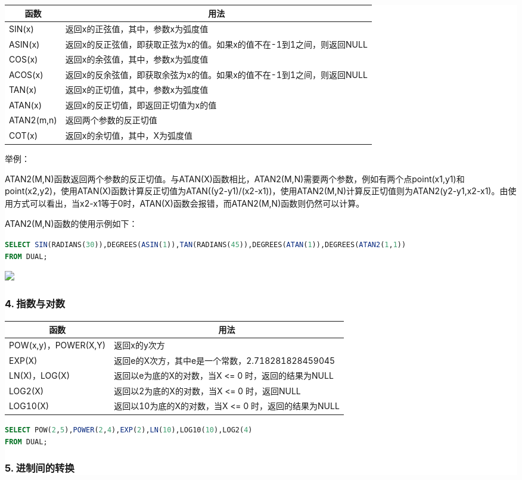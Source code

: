 | **函数**   | **用法**                                                     |
| ---------- | ------------------------------------------------------------ |
| SIN(x)     | 返回x的正弦值，其中，参数x为弧度值                           |
| ASIN(x)    | 返回x的反正弦值，即获取正弦为x的值。如果x的值不在-1到1之间，则返回NULL |
| COS(x)     | 返回x的余弦值，其中，参数x为弧度值                           |
| ACOS(x)    | 返回x的反余弦值，即获取余弦为x的值。如果x的值不在-1到1之间，则返回NULL |
| TAN(x)     | 返回x的正切值，其中，参数x为弧度值                           |
| ATAN(x)    | 返回x的反正切值，即返回正切值为x的值                         |
| ATAN2(m,n) | 返回两个参数的反正切值                                       |
| COT(x)     | 返回x的余切值，其中，X为弧度值                               |

举例：

ATAN2(M,N)函数返回两个参数的反正切值。与ATAN(X)函数相比，ATAN2(M,N)需要两个参数，例如有两个点point(x1,y1)和point(x2,y2)，使用ATAN(X)函数计算反正切值为ATAN((y2-y1)/(x2-x1))，使用ATAN2(M,N)计算反正切值则为ATAN2(y2-y1,x2-x1)。由使用方式可以看出，当x2-x1等于0时，ATAN(X)函数会报错，而ATAN2(M,N)函数则仍然可以计算。

ATAN2(M,N)函数的使用示例如下：

```sql
SELECT SIN(RADIANS(30)),DEGREES(ASIN(1)),TAN(RADIANS(45)),DEGREES(ATAN(1)),DEGREES(ATAN2(1,1))
FROM DUAL;
```

![](https://gitlab.com/eardh/picture/-/raw/main/mysql_img/202203141359415.jpeg)



### 4. 指数与对数

| **函数**             | **用法**                                              |
| -------------------- | ----------------------------------------------------- |
| POW(x,y)，POWER(X,Y) | 返回x的y次方                                          |
| EXP(X)               | 返回e的X次方，其中e是一个常数，2.718281828459045      |
| LN(X)，LOG(X)        | 返回以e为底的X的对数，当X \<= 0 时，返回的结果为NULL  |
| LOG2(X)              | 返回以2为底的X的对数，当X \<= 0 时，返回NULL          |
| LOG10(X)             | 返回以10为底的X的对数，当X \<= 0 时，返回的结果为NULL |

```sql
SELECT POW(2,5),POWER(2,4),EXP(2),LN(10),LOG10(10),LOG2(4)
FROM DUAL;
```



### 5. 进制间的转换
